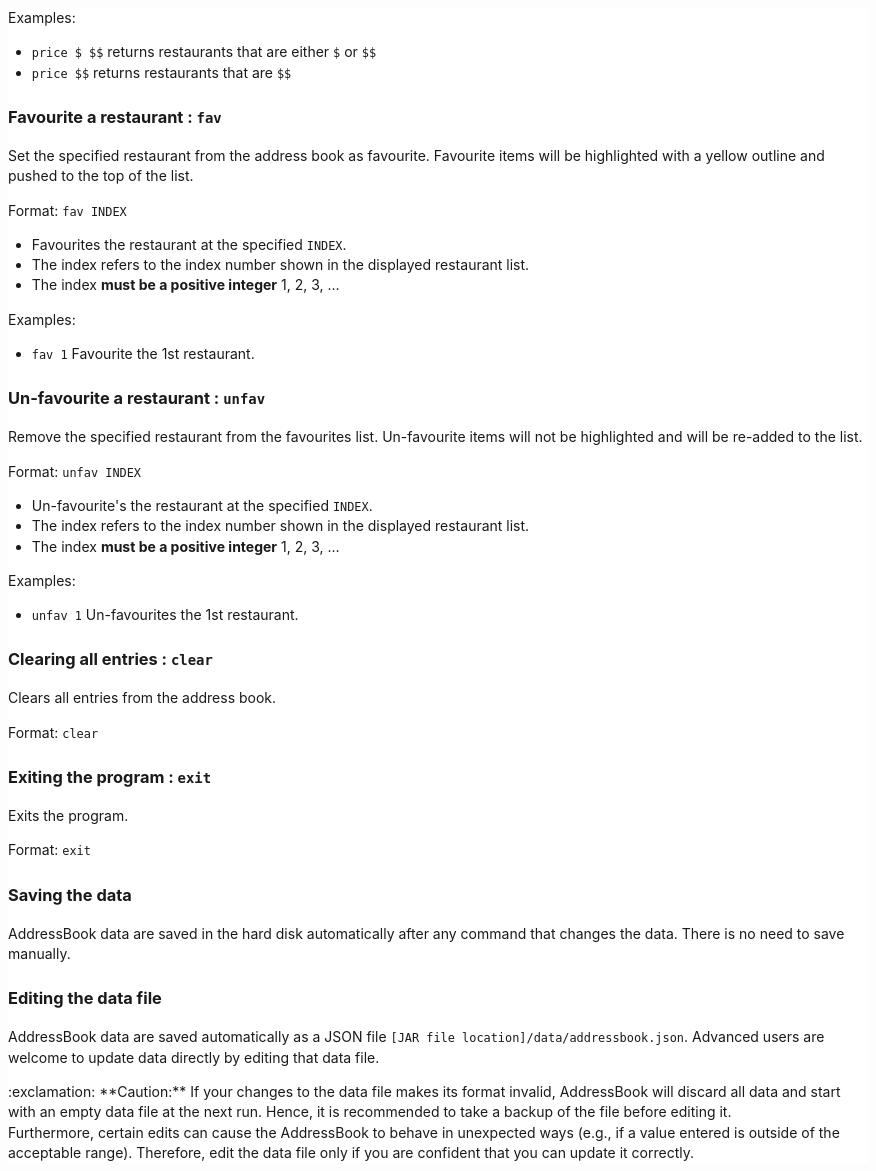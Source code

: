 Examples:
* `price $ $$` returns restaurants that are either `$` or `$$`
* `price $$` returns restaurants that are `$$`<br>

### Favourite a restaurant : `fav`

Set the specified restaurant from the address book as favourite.
Favourite items will be highlighted with a yellow outline and pushed to the top of the list.

Format: `fav INDEX`

* Favourites the restaurant at the specified `INDEX`.
* The index refers to the index number shown in the displayed restaurant list.
* The index **must be a positive integer** 1, 2, 3, …​

Examples:
*  `fav 1` Favourite the 1st restaurant.

### Un-favourite a restaurant : `unfav`

Remove the specified restaurant from the favourites list.
Un-favourite items will not be highlighted and will be re-added to the list.

Format: `unfav INDEX`

* Un-favourite's the restaurant at the specified `INDEX`.
* The index refers to the index number shown in the displayed restaurant list.
* The index **must be a positive integer** 1, 2, 3, …​

Examples:
*  `unfav 1` Un-favourites the 1st restaurant.

### Clearing all entries : `clear`

Clears all entries from the address book.

Format: `clear`

### Exiting the program : `exit`

Exits the program.

Format: `exit`

### Saving the data

AddressBook data are saved in the hard disk automatically after any command that changes the data. There is no need to save manually.

### Editing the data file

AddressBook data are saved automatically as a JSON file `[JAR file location]/data/addressbook.json`. Advanced users are welcome to update data directly by editing that data file.

<div markdown="span" class="alert alert-warning">:exclamation: **Caution:**
If your changes to the data file makes its format invalid, AddressBook will discard all data and start with an empty data file at the next run. Hence, it is recommended to take a backup of the file before editing it.<br>
Furthermore, certain edits can cause the AddressBook to behave in unexpected ways (e.g., if a value entered is outside of the acceptable range). Therefore, edit the data file only if you are confident that you can update it correctly.
</div>
